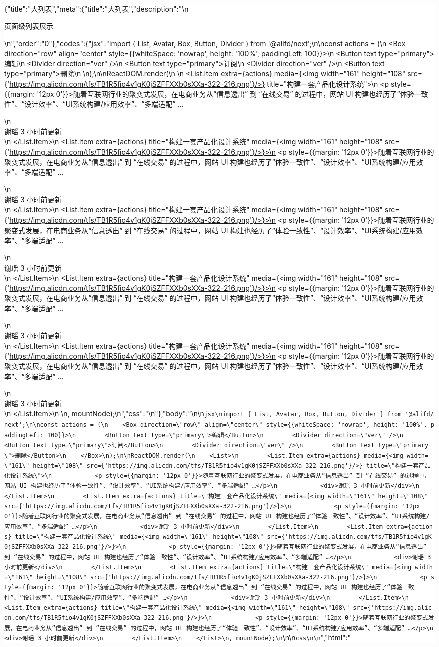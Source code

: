 {"title":"大列表","meta":{"title":"大列表","description":"\n<p>页面级列表展示</p>\n","order":"0"},"codes":{"jsx":"import { List, Avatar, Box, Button, Divider } from '@alifd/next';\n\nconst actions = (\n    <Box direction=\"row\" align=\"center\" style={{whiteSpace: 'nowrap', height: '100%', paddingLeft: 100}}>\n        <Button text type=\"primary\">编辑</Button>\n        <Divider direction=\"ver\" />\n        <Button text type=\"primary\">订阅</Button>\n        <Divider direction=\"ver\" />\n        <Button text type=\"primary\">删除</Button>\n    </Box>\n);\n\nReactDOM.render(\n    <List>\n        <List.Item extra={actions} media={<img width=\"161\" height=\"108\" src={'https://img.alicdn.com/tfs/TB1R5fio4v1gK0jSZFFXXb0sXXa-322-216.png'}/>} title=\"构建一套产品化设计系统\">\n            <p style={{margin: '12px 0'}}>随着互联网行业的聚变式发展，在电商业务从“信息透出” 到 “在线交易” 的过程中，网站 UI 构建也经历了“体验一致性”、“设计效率”、“UI系统构建/应用效率”、“多端适配” …</p>\n            <div>谢瑶 3 小时前更新</div>\n        </List.Item>\n        <List.Item extra={actions} title=\"构建一套产品化设计系统\" media={<img width=\"161\" height=\"108\" src={'https://img.alicdn.com/tfs/TB1R5fio4v1gK0jSZFFXXb0sXXa-322-216.png'}/>}>\n            <p style={{margin: '12px 0'}}>随着互联网行业的聚变式发展，在电商业务从“信息透出” 到 “在线交易” 的过程中，网站 UI 构建也经历了“体验一致性”、“设计效率”、“UI系统构建/应用效率”、“多端适配” …</p>\n            <div>谢瑶 3 小时前更新</div>\n        </List.Item>\n        <List.Item extra={actions} title=\"构建一套产品化设计系统\" media={<img width=\"161\" height=\"108\" src={'https://img.alicdn.com/tfs/TB1R5fio4v1gK0jSZFFXXb0sXXa-322-216.png'}/>}>\n            <p style={{margin: '12px 0'}}>随着互联网行业的聚变式发展，在电商业务从“信息透出” 到 “在线交易” 的过程中，网站 UI 构建也经历了“体验一致性”、“设计效率”、“UI系统构建/应用效率”、“多端适配” …</p>\n            <div>谢瑶 3 小时前更新</div>\n        </List.Item>\n        <List.Item extra={actions} title=\"构建一套产品化设计系统\" media={<img width=\"161\" height=\"108\" src={'https://img.alicdn.com/tfs/TB1R5fio4v1gK0jSZFFXXb0sXXa-322-216.png'}/>}>\n            <p style={{margin: '12px 0'}}>随着互联网行业的聚变式发展，在电商业务从“信息透出” 到 “在线交易” 的过程中，网站 UI 构建也经历了“体验一致性”、“设计效率”、“UI系统构建/应用效率”、“多端适配” …</p>\n            <div>谢瑶 3 小时前更新</div>\n        </List.Item>\n        <List.Item extra={actions} title=\"构建一套产品化设计系统\" media={<img width=\"161\" height=\"108\" src={'https://img.alicdn.com/tfs/TB1R5fio4v1gK0jSZFFXXb0sXXa-322-216.png'}/>}>\n            <p style={{margin: '12px 0'}}>随着互联网行业的聚变式发展，在电商业务从“信息透出” 到 “在线交易” 的过程中，网站 UI 构建也经历了“体验一致性”、“设计效率”、“UI系统构建/应用效率”、“多端适配” …</p>\n            <div>谢瑶 3 小时前更新</div>\n        </List.Item>\n    </List>\n, mountNode);\n","css":"\n"},"body":"\n\n````jsx\nimport { List, Avatar, Box, Button, Divider } from '@alifd/next';\n\nconst actions = (\n    <Box direction=\"row\" align=\"center\" style={{whiteSpace: 'nowrap', height: '100%', paddingLeft: 100}}>\n        <Button text type=\"primary\">编辑</Button>\n        <Divider direction=\"ver\" />\n        <Button text type=\"primary\">订阅</Button>\n        <Divider direction=\"ver\" />\n        <Button text type=\"primary\">删除</Button>\n    </Box>\n);\n\nReactDOM.render(\n    <List>\n        <List.Item extra={actions} media={<img width=\"161\" height=\"108\" src={'https://img.alicdn.com/tfs/TB1R5fio4v1gK0jSZFFXXb0sXXa-322-216.png'}/>} title=\"构建一套产品化设计系统\">\n            <p style={{margin: '12px 0'}}>随着互联网行业的聚变式发展，在电商业务从“信息透出” 到 “在线交易” 的过程中，网站 UI 构建也经历了“体验一致性”、“设计效率”、“UI系统构建/应用效率”、“多端适配” …</p>\n            <div>谢瑶 3 小时前更新</div>\n        </List.Item>\n        <List.Item extra={actions} title=\"构建一套产品化设计系统\" media={<img width=\"161\" height=\"108\" src={'https://img.alicdn.com/tfs/TB1R5fio4v1gK0jSZFFXXb0sXXa-322-216.png'}/>}>\n            <p style={{margin: '12px 0'}}>随着互联网行业的聚变式发展，在电商业务从“信息透出” 到 “在线交易” 的过程中，网站 UI 构建也经历了“体验一致性”、“设计效率”、“UI系统构建/应用效率”、“多端适配” …</p>\n            <div>谢瑶 3 小时前更新</div>\n        </List.Item>\n        <List.Item extra={actions} title=\"构建一套产品化设计系统\" media={<img width=\"161\" height=\"108\" src={'https://img.alicdn.com/tfs/TB1R5fio4v1gK0jSZFFXXb0sXXa-322-216.png'}/>}>\n            <p style={{margin: '12px 0'}}>随着互联网行业的聚变式发展，在电商业务从“信息透出” 到 “在线交易” 的过程中，网站 UI 构建也经历了“体验一致性”、“设计效率”、“UI系统构建/应用效率”、“多端适配” …</p>\n            <div>谢瑶 3 小时前更新</div>\n        </List.Item>\n        <List.Item extra={actions} title=\"构建一套产品化设计系统\" media={<img width=\"161\" height=\"108\" src={'https://img.alicdn.com/tfs/TB1R5fio4v1gK0jSZFFXXb0sXXa-322-216.png'}/>}>\n            <p style={{margin: '12px 0'}}>随着互联网行业的聚变式发展，在电商业务从“信息透出” 到 “在线交易” 的过程中，网站 UI 构建也经历了“体验一致性”、“设计效率”、“UI系统构建/应用效率”、“多端适配” …</p>\n            <div>谢瑶 3 小时前更新</div>\n        </List.Item>\n        <List.Item extra={actions} title=\"构建一套产品化设计系统\" media={<img width=\"161\" height=\"108\" src={'https://img.alicdn.com/tfs/TB1R5fio4v1gK0jSZFFXXb0sXXa-322-216.png'}/>}>\n            <p style={{margin: '12px 0'}}>随着互联网行业的聚变式发展，在电商业务从“信息透出” 到 “在线交易” 的过程中，网站 UI 构建也经历了“体验一致性”、“设计效率”、“UI系统构建/应用效率”、“多端适配” …</p>\n            <div>谢瑶 3 小时前更新</div>\n        </List.Item>\n    </List>\n, mountNode);\n````\n\n````css\n\n````","html":"<script>(function(){\"use strict\";\n\nvar _next = require(\"@alifd/next\");\n\nvar actions = React.createElement(\n    _next.Box,\n    { direction: \"row\", align: \"center\", style: { whiteSpace: 'nowrap', height: '100%', paddingLeft: 100 } },\n    React.createElement(\n        _next.Button,\n        { text: true, type: \"primary\" },\n        \"\\u7F16\\u8F91\"\n    ),\n    React.createElement(_next.Divider, { direction: \"ver\" }),\n    React.createElement(\n        _next.Button,\n        { text: true, type: \"primary\" },\n        \"\\u8BA2\\u9605\"\n    ),\n    React.createElement(_next.Divider, { direction: \"ver\" }),\n    React.createElement(\n        _next.Button,\n        { text: true, type: \"primary\" },\n        \"\\u5220\\u9664\"\n    )\n);\n\nReactDOM.render(React.createElement(\n    _next.List,\n    null,\n    React.createElement(\n        _next.List.Item,\n        { extra: actions, media: React.createElement(\"img\", { width: \"161\", height: \"108\", src: